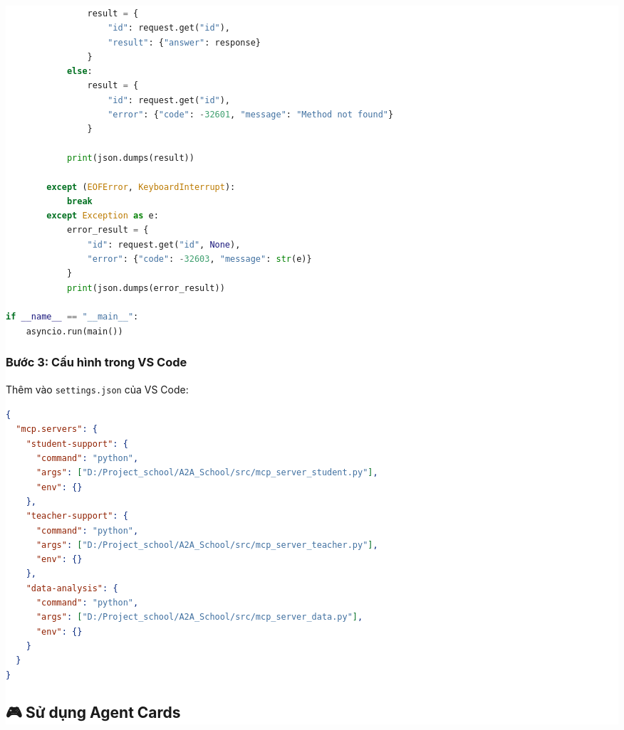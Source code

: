 ```python
                result = {
                    "id": request.get("id"),
                    "result": {"answer": response}
                }
            else:
                result = {
                    "id": request.get("id"),
                    "error": {"code": -32601, "message": "Method not found"}
                }
            
            print(json.dumps(result))
            
        except (EOFError, KeyboardInterrupt):
            break
        except Exception as e:
            error_result = {
                "id": request.get("id", None),
                "error": {"code": -32603, "message": str(e)}
            }
            print(json.dumps(error_result))

if __name__ == "__main__":
    asyncio.run(main())
```

### Bước 3: Cấu hình trong VS Code

Thêm vào `settings.json` của VS Code:

```json
{
  "mcp.servers": {
    "student-support": {
      "command": "python",
      "args": ["D:/Project_school/A2A_School/src/mcp_server_student.py"],
      "env": {}
    },
    "teacher-support": {
      "command": "python", 
      "args": ["D:/Project_school/A2A_School/src/mcp_server_teacher.py"],
      "env": {}
    },
    "data-analysis": {
      "command": "python",
      "args": ["D:/Project_school/A2A_School/src/mcp_server_data.py"],
      "env": {}
    }
  }
}
```

## 🎮 Sử dụng Agent Cards

